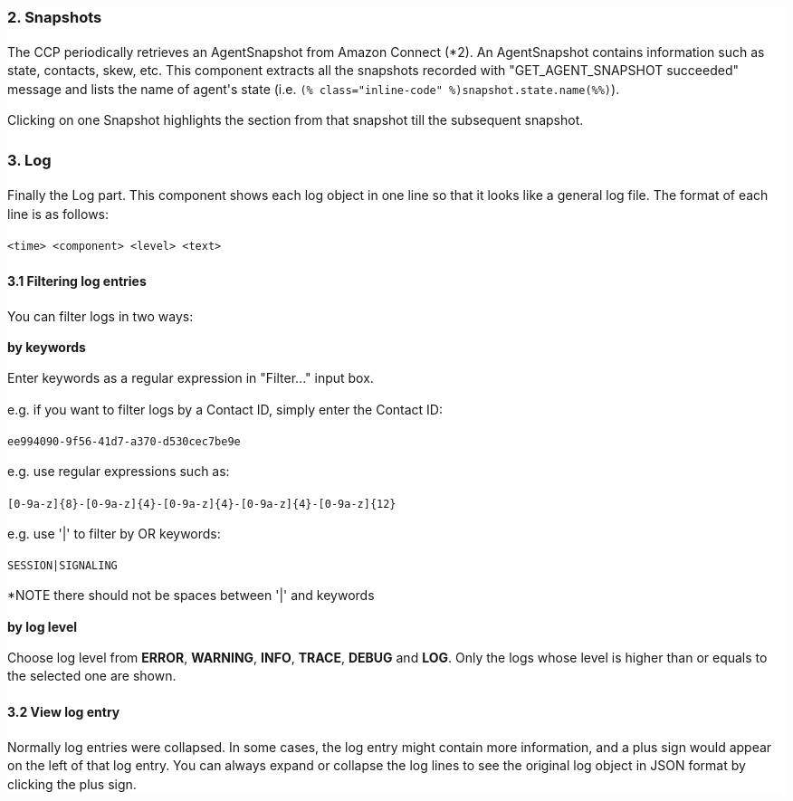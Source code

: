 ### 2. Snapshots

The CCP periodically retrieves an AgentSnapshot from Amazon Connect (*2). An AgentSnapshot contains information such as state, contacts, skew, etc. This component extracts all the snapshots recorded with "GET_AGENT_SNAPSHOT succeeded" message and lists the name of agent's state (i.e. `(% class="inline-code" %)snapshot.state.name(%%)`).

Clicking on one Snapshot highlights the section from that snapshot till the subsequent snapshot.

### 3. Log

Finally the Log part. This component shows each log object in one line so that it looks like a general log file. The format of each line is as follows:

```
<time> <component> <level> <text> 
```

#### 3.1 Filtering log entries

You can filter logs in two ways:

**by keywords**

Enter keywords as a regular expression in "Filter..." input box.

e.g. if you want to filter logs by a Contact ID, simply enter the Contact ID:

```
ee994090-9f56-41d7-a370-d530cec7be9e
```

e.g. use regular expressions such as:

```
[0-9a-z]{8}-[0-9a-z]{4}-[0-9a-z]{4}-[0-9a-z]{4}-[0-9a-z]{12}
```

e.g. use '|' to filter by OR keywords:

```
SESSION|SIGNALING
```

*NOTE there should not be spaces between '|' and keywords

**by log level**

Choose log level from **ERROR**, **WARNING**, **INFO**, **TRACE**, **DEBUG** and **LOG**. Only the logs whose level is higher than or equals to the selected one are shown.


#### 3.2 View log entry

Normally log entries were collapsed. In some cases, the log entry might contain more information, and a plus sign would appear on the left of that log entry. You can always expand or collapse the log lines to see the original log object in JSON format by clicking the plus sign.
